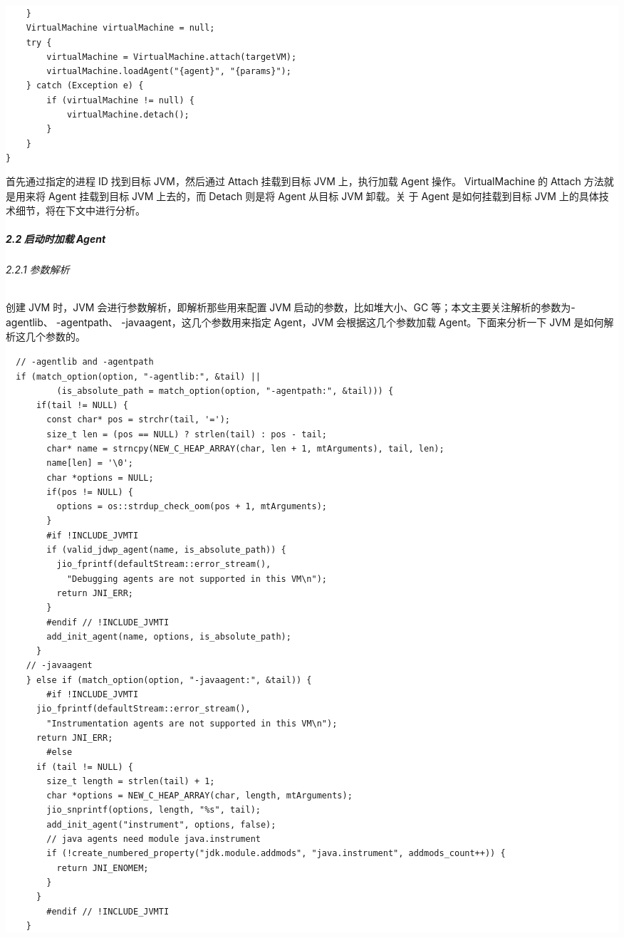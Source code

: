```
    }
    VirtualMachine virtualMachine = null;
    try {
        virtualMachine = VirtualMachine.attach(targetVM);
        virtualMachine.loadAgent("{agent}", "{params}");
    } catch (Exception e) {
        if (virtualMachine != null) {
            virtualMachine.detach();
        }
    }
}
```

首先通过指定的进程 ID 找到目标 JVM，然后通过 Attach 挂载到目标 JVM 上，执行加载 Agent 操作。
VirtualMachine 的 Attach 方法就是用来将 Agent 挂载到目标 JVM 上去的，而 Detach 则是将 Agent 从目标 JVM 卸载。关
于 Agent 是如何挂载到目标 JVM 上的具体技术细节，将在下文中进行分析。

##### 2.2 启动时加载 Agent

###### 2.2.1 参数解析

创建 JVM 时，JVM 会进行参数解析，即解析那些用来配置 JVM 启动的参数，比如堆大小、GC 等；本文主要关注解析的参数为-agentlib、 -agentpath、 -javaagent，这几个参数用来指定 Agent，JVM 会根据这几个参数加载 Agent。下面来分析一下 JVM 是如何解析这几个参数的。

```
  // -agentlib and -agentpath
  if (match_option(option, "-agentlib:", &tail) ||
          (is_absolute_path = match_option(option, "-agentpath:", &tail))) {
      if(tail != NULL) {
        const char* pos = strchr(tail, '=');
        size_t len = (pos == NULL) ? strlen(tail) : pos - tail;
        char* name = strncpy(NEW_C_HEAP_ARRAY(char, len + 1, mtArguments), tail, len);
        name[len] = '\0';
        char *options = NULL;
        if(pos != NULL) {
          options = os::strdup_check_oom(pos + 1, mtArguments);
        }
        #if !INCLUDE_JVMTI
        if (valid_jdwp_agent(name, is_absolute_path)) {
          jio_fprintf(defaultStream::error_stream(),
            "Debugging agents are not supported in this VM\n");
          return JNI_ERR;
        }
        #endif // !INCLUDE_JVMTI
        add_init_agent(name, options, is_absolute_path);
      }
    // -javaagent
    } else if (match_option(option, "-javaagent:", &tail)) {
        #if !INCLUDE_JVMTI
      jio_fprintf(defaultStream::error_stream(),
        "Instrumentation agents are not supported in this VM\n");
      return JNI_ERR;
        #else
      if (tail != NULL) {
        size_t length = strlen(tail) + 1;
        char *options = NEW_C_HEAP_ARRAY(char, length, mtArguments);
        jio_snprintf(options, length, "%s", tail);
        add_init_agent("instrument", options, false);
        // java agents need module java.instrument
        if (!create_numbered_property("jdk.module.addmods", "java.instrument", addmods_count++)) {
          return JNI_ENOMEM;
        }
      }
        #endif // !INCLUDE_JVMTI
    }
```